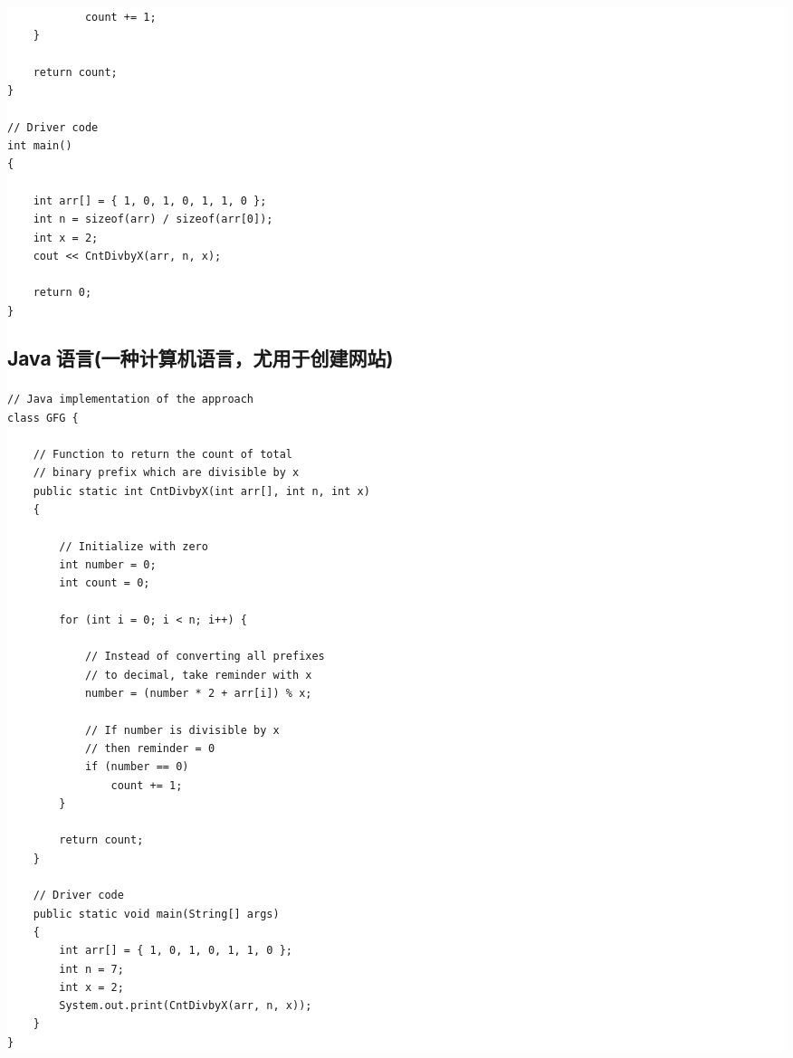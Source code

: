 ```
            count += 1;
    }

    return count;
}

// Driver code
int main()
{

    int arr[] = { 1, 0, 1, 0, 1, 1, 0 };
    int n = sizeof(arr) / sizeof(arr[0]);
    int x = 2;
    cout << CntDivbyX(arr, n, x);

    return 0;
}
```

## Java 语言(一种计算机语言，尤用于创建网站)

```
// Java implementation of the approach
class GFG {

    // Function to return the count of total
    // binary prefix which are divisible by x
    public static int CntDivbyX(int arr[], int n, int x)
    {

        // Initialize with zero
        int number = 0;
        int count = 0;

        for (int i = 0; i < n; i++) {

            // Instead of converting all prefixes
            // to decimal, take reminder with x
            number = (number * 2 + arr[i]) % x;

            // If number is divisible by x
            // then reminder = 0
            if (number == 0)
                count += 1;
        }

        return count;
    }

    // Driver code
    public static void main(String[] args)
    {
        int arr[] = { 1, 0, 1, 0, 1, 1, 0 };
        int n = 7;
        int x = 2;
        System.out.print(CntDivbyX(arr, n, x));
    }
}
```
